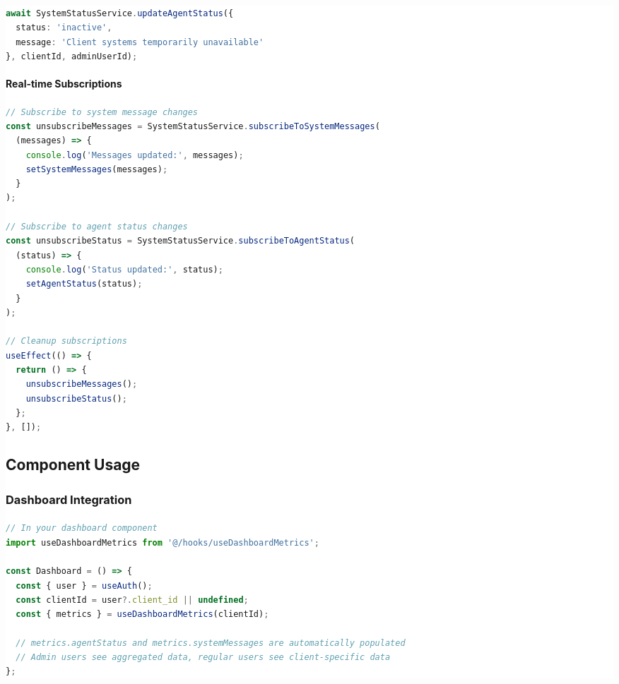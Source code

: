 ```typescript
await SystemStatusService.updateAgentStatus({
  status: 'inactive',
  message: 'Client systems temporarily unavailable'
}, clientId, adminUserId);
```

#### Real-time Subscriptions

```typescript
// Subscribe to system message changes
const unsubscribeMessages = SystemStatusService.subscribeToSystemMessages(
  (messages) => {
    console.log('Messages updated:', messages);
    setSystemMessages(messages);
  }
);

// Subscribe to agent status changes
const unsubscribeStatus = SystemStatusService.subscribeToAgentStatus(
  (status) => {
    console.log('Status updated:', status);
    setAgentStatus(status);
  }
);

// Cleanup subscriptions
useEffect(() => {
  return () => {
    unsubscribeMessages();
    unsubscribeStatus();
  };
}, []);
```

## Component Usage

### Dashboard Integration

```typescript
// In your dashboard component
import useDashboardMetrics from '@/hooks/useDashboardMetrics';

const Dashboard = () => {
  const { user } = useAuth();
  const clientId = user?.client_id || undefined;
  const { metrics } = useDashboardMetrics(clientId);

  // metrics.agentStatus and metrics.systemMessages are automatically populated
  // Admin users see aggregated data, regular users see client-specific data
};
```

